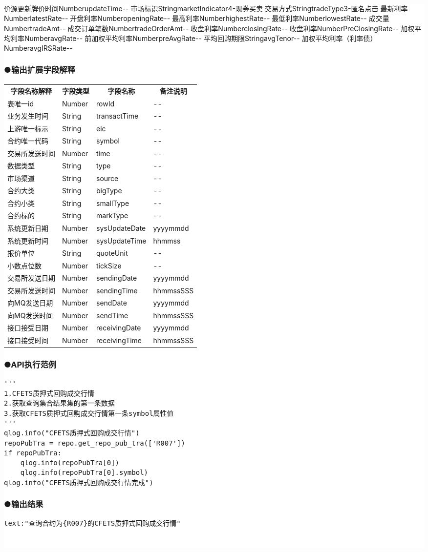 <tr><td>价源更新牌价时间</td><td>Number</td><td>updateTime</td><td>--</td></tr>
<tr><td>市场标识</td><td>String</td><td>marketIndicator</td><td>4-现券买卖</td></tr>
<tr><td>交易方式</td><td>String</td><td>tradeType</td><td>3-匿名点击</td></tr>
<tr><td>最新利率</td><td>Number</td><td>latestRate</td><td>--</td></tr>
<tr><td>开盘利率</td><td>Number</td><td>openingRate</td><td>--</td></tr>
<tr><td>最高利率</td><td>Number</td><td>highestRate</td><td>--</td></tr>
<tr><td>最低利率</td><td>Number</td><td>lowestRate</td><td>--</td></tr>
<tr><td>成交量</td><td>Number</td><td>tradeAmt</td><td>--</td></tr>
<tr><td>成交订单笔数</td><td>Number</td><td>tradeOrderAmt</td><td>--</td></tr>
<tr><td>收盘利率</td><td>Number</td><td>closingRate</td><td>--</td></tr>
<tr><td>收盘利率</td><td>Number</td><td>PreClosingRate</td><td>--</td></tr>
<tr><td>加权平均利率</td><td>Number</td><td>avgRate</td><td>--</td></tr>
<tr><td>前加权平均利率</td><td>Number</td><td>preAvgRate</td><td>--</td></tr>
<tr><td>平均回购期限</td><td>String</td><td>avgTenor</td><td>--</td></tr>
<tr><td>加权平均利率（利率债）</td><td>Number</td><td>avgIRSRate</td><td>--</td></tr>
</table>
<h3>●输出扩展字段解释</h3>
<table class="hovertable">
<tr><th>字段名称解释</th><th>字段类型</th><th>字段名称</th><th>备注说明</th></tr>
<tr><td>表唯一id</td><td>Number</td><td>rowId</td><td>--</td></tr>
<tr><td>业务发生时间</td><td>String</td><td>transactTime</td><td>--</td></tr>
<tr><td>上游唯一标示</td><td>String</td><td>eic</td><td>--</td></tr>
<tr><td>合约唯一代码</td><td>String</td><td>symbol</td><td>--</td></tr>
<tr><td>交易所发送时间</td><td>Number</td><td>time</td><td>--</td></tr>
<tr><td>数据类型</td><td>String</td><td>type</td><td>--</td></tr>
<tr><td>市场渠道</td><td>String</td><td>source</td><td>--</td></tr>
<tr><td>合约大类</td><td>String</td><td>bigType</td><td>--</td></tr>
<tr><td>合约小类</td><td>String</td><td>smallType</td><td>--</td></tr>
<tr><td>合约标的</td><td>String</td><td>markType</td><td>--</td></tr>
<tr><td>系统更新日期</td><td>Number</td><td>sysUpdateDate</td><td>yyyymmdd</td></tr>
<tr><td>系统更新时间</td><td>Number</td><td>sysUpdateTime</td><td>hhmmss</td></tr>
<tr><td>报价单位</td><td>String</td><td>quoteUnit</td><td>--</td></tr>
<tr><td>小数点位数</td><td>Number</td><td>tickSize</td><td>--</td></tr>
<tr><td>交易所发送日期</td><td>Number</td><td>sendingDate</td><td>yyyymmdd</td></tr>
<tr><td>交易所发送时间</td><td>Number</td><td>sendingTime</td><td>hhmmssSSS</td></tr>
<tr><td>向MQ发送日期</td><td>Number</td><td>sendDate</td><td>yyyymmdd</td></tr>
<tr><td>向MQ发送时间</td><td>Number</td><td>sendTime</td><td>hhmmssSSS</td></tr>
<tr><td>接口接受日期</td><td>Number</td><td>receivingDate</td><td>yyyymmdd</td></tr>
<tr><td>接口接受时间</td><td>Number</td><td>receivingTime</td><td>hhmmssSSS</td></tr>
</table>
<h3>●API执行范例</h3>
<pre>
'''
1.CFETS质押式回购成交行情
2.获取查询集合结果集的第一条数据
3.获取CFETS质押式回购成交行情第一条symbol属性值
'''
qlog.info("CFETS质押式回购成交行情")
repoPubTra = repo.get_repo_pub_tra(['R007'])
if repoPubTra:
    qlog.info(repoPubTra[0])
    qlog.info(repoPubTra[0].symbol)
qlog.info("CFETS质押式回购成交行情完成")
</pre>
<h3>●输出结果</h3>
<pre>
text:"查询合约为{R007}的CFETS质押式回购成交行情"